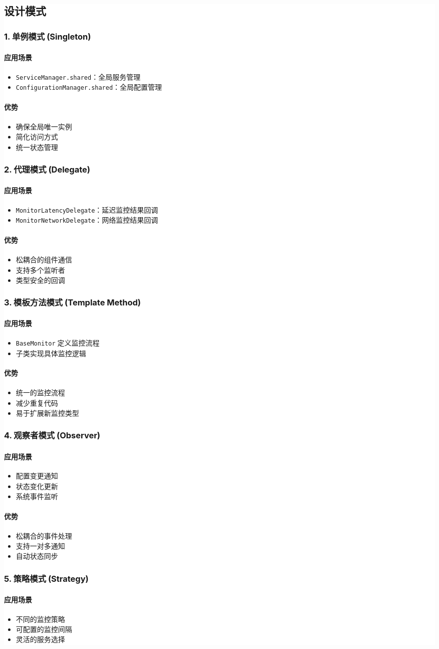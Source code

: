 ## 设计模式

### 1. 单例模式 (Singleton)

#### 应用场景
- `ServiceManager.shared`：全局服务管理
- `ConfigurationManager.shared`：全局配置管理

#### 优势
- 确保全局唯一实例
- 简化访问方式
- 统一状态管理

### 2. 代理模式 (Delegate)

#### 应用场景
- `MonitorLatencyDelegate`：延迟监控结果回调
- `MonitorNetworkDelegate`：网络监控结果回调

#### 优势
- 松耦合的组件通信
- 支持多个监听者
- 类型安全的回调

### 3. 模板方法模式 (Template Method)

#### 应用场景
- `BaseMonitor` 定义监控流程
- 子类实现具体监控逻辑

#### 优势
- 统一的监控流程
- 减少重复代码
- 易于扩展新监控类型

### 4. 观察者模式 (Observer)

#### 应用场景
- 配置变更通知
- 状态变化更新
- 系统事件监听

#### 优势
- 松耦合的事件处理
- 支持一对多通知
- 自动状态同步

### 5. 策略模式 (Strategy)

#### 应用场景
- 不同的监控策略
- 可配置的监控间隔
- 灵活的服务选择
